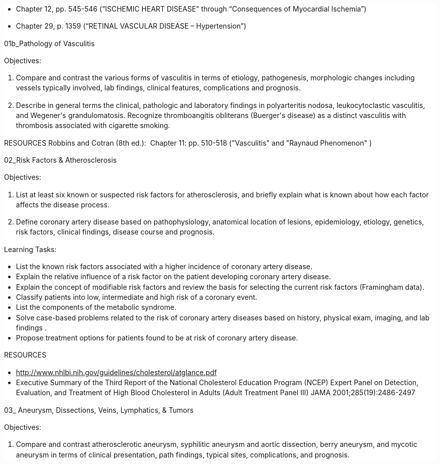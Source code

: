 * Chapter 12, pp. 545-546 (“ISCHEMIC HEART DISEASE” through “Consequences of Myocardial Ischemia”)

* Chapter 29, p. 1359 (“RETINAL VASCULAR DISEASE – Hypertension”)
 

01b_Pathology of Vasculitis

Objectives:

1. Compare and contrast the various forms of vasculitis in terms of etiology, pathogenesis, morphologic changes including vessels typically involved, lab findings, clinical features, complications and prognosis.

2. Describe in general terms the clinical, pathologic and laboratory findings in polyarteritis nodosa, leukocytoclastic vasculitis, and Wegener's grandulomatosis. Recognize thromboangitis obliterans (Buerger's disease) as a distinct vasculitis with thrombosis associated with cigarette smoking. 

RESOURCES
Robbins and Cotran (8th ed.): 
Chapter 11: pp. 510-518 ("Vasculitis" and "Raynaud Phenomenon" )


02_Risk Factors & Atherosclerosis

Objectives:

1. List at least six known or suspected risk factors for atherosclerosis, and briefly explain what is known about how each factor affects the disease process. 

2. Define coronary artery disease based on pathophysiology, anatomical location of lesions, epidemiology, etiology, genetics, risk factors, clinical findings, disease course and prognosis. 

Learning Tasks:

* List the known risk factors associated with a higher incidence of coronary artery disease.
* Explain the relative influence of a risk factor on the patient developing coronary artery disease.
* Explain the concept of modifiable risk factors and review the basis for selecting the current risk factors (Framingham data).
* Classify patients into low, intermediate and high risk of a coronary event.
* List the components of the metabolic syndrome.
* Solve case-based problems related to the risk of coronary artery diseases based on history, physical exam, imaging, and lab findings .
* Propose treatment options for patients found to be at risk of coronary artery disease.

RESOURCES

* http://www.nhlbi.nih.gov/guidelines/cholesterol/atglance.pdf
* Executive Summary of the Third Report of the National Cholesterol Education Program (NCEP) Expert Panel on Detection, Evaluation, and Treatment of High Blood Cholesterol in Adults (Adult Treatment Panel III) JAMA 2001;285(19):2486-2497


03_ Aneurysm, Dissections, Veins, Lymphatics, & Tumors

Objectives:

1. Compare and contrast atherosclerotic aneurysm, syphilitic aneurysm and aortic dissection, berry aneurysm, and mycotic aneurysm in terms of clinical presentation, path findings, typical sites, complications, and prognosis.
